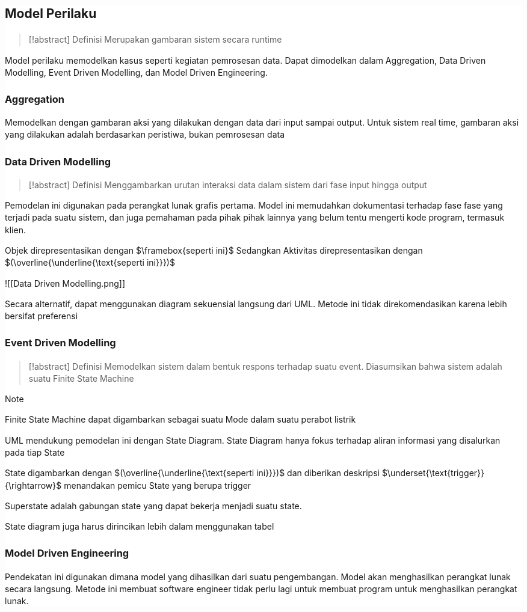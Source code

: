 ## Model Perilaku

>[!abstract] Definisi
>Merupakan gambaran sistem secara runtime


Model perilaku memodelkan kasus seperti kegiatan pemrosesan data. Dapat dimodelkan dalam Aggregation, Data Driven Modelling, Event Driven Modelling, dan Model Driven Engineering.

### Aggregation 

Memodelkan dengan gambaran aksi yang dilakukan dengan data dari input sampai output.
Untuk sistem real time, gambaran aksi yang dilakukan adalah berdasarkan peristiwa, bukan pemrosesan data

### Data Driven Modelling

>[!abstract] Definisi
>Menggambarkan urutan interaksi data dalam sistem dari fase input hingga output

Pemodelan ini digunakan pada perangkat lunak grafis pertama. Model ini memudahkan dokumentasi terhadap fase fase yang terjadi pada suatu sistem, dan juga pemahaman pada pihak pihak lainnya yang belum tentu mengerti kode program, termasuk klien.

Objek direpresentasikan dengan $\framebox{seperti ini}$ 
Sedangkan Aktivitas direpresentasikan dengan $(\overline{\underline{\text{seperti ini}}})$

![[Data Driven Modelling.png]]

Secara alternatif, dapat menggunakan diagram sekuensial langsung dari UML. Metode ini tidak direkomendasikan karena lebih bersifat preferensi

### Event Driven Modelling

>[!abstract] Definisi
>Memodelkan sistem dalam bentuk respons terhadap suatu event. Diasumsikan bahwa sistem adalah suatu Finite State Machine

>[!note]
>Finite State Machine dapat digambarkan sebagai suatu Mode dalam suatu perabot listrik

UML mendukung pemodelan ini dengan State Diagram. State Diagram hanya fokus terhadap aliran informasi yang disalurkan pada tiap State

State digambarkan dengan $(\overline{\underline{\text{seperti ini}}})$ dan diberikan deskripsi
$\underset{\text{trigger}}{\rightarrow}$    menandakan pemicu State yang berupa $\text{trigger}$ 

Superstate adalah gabungan state yang dapat bekerja menjadi suatu state.

State diagram juga harus dirincikan lebih dalam menggunakan tabel

### Model Driven Engineering

Pendekatan ini digunakan dimana model yang dihasilkan dari suatu pengembangan. Model akan menghasilkan perangkat lunak secara langsung. Metode ini membuat software engineer tidak perlu lagi untuk membuat program untuk menghasilkan perangkat lunak.
